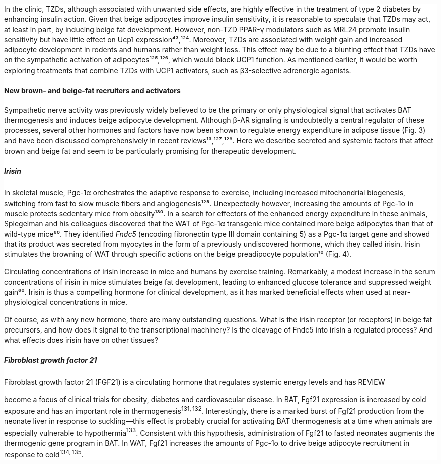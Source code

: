 In the clinic, TZDs, although associated with unwanted side effects, are highly effective in the treatment of type 2 diabetes by enhancing insulin action. Given that beige adipocytes improve insulin sensitivity, it is reasonable to speculate that TZDs may act, at least in part, by inducing beige fat development. However, non-TZD PPAR-γ modulators such as MRL24 promote insulin sensitivity but have little effect on Ucp1 expression⁴³,¹²⁴. Moreover, TZDs are associated with weight gain and increased adipocyte development in rodents and humans rather than weight loss. This effect may be due to a blunting effect that TZDs have on the sympathetic activation of adipocytes¹²⁵,¹²⁶, which would block UCP1 function. As mentioned earlier, it would be worth exploring treatments that combine TZDs with UCP1 activators, such as β3-selective adrenergic agonists.

#### New brown- and beige-fat recruiters and activators

Sympathetic nerve activity was previously widely believed to be the primary or only physiological signal that activates BAT thermogenesis and induces beige adipocyte development. Although β-AR signaling is undoubtedly a central regulator of these processes, several other hormones and factors have now been shown to regulate energy expenditure in adipose tissue (Fig. 3) and have been discussed comprehensively in recent reviews¹³,¹²⁷,¹²⁸. Here we describe secreted and systemic factors that affect brown and beige fat and seem to be particularly promising for therapeutic development.

##### Irisin

In skeletal muscle, Pgc-1α orchestrates the adaptive response to exercise, including increased mitochondrial biogenesis, switching from fast to slow muscle fibers and angiogenesis¹²⁹. Unexpectedly however, increasing the amounts of Pgc-1α in muscle protects sedentary mice from obesity¹³⁰. In a search for effectors of the enhanced energy expenditure in these animals, Spiegelman and his colleagues discovered that the WAT of Pgc-1α transgenic mice contained more beige adipocytes than that of wild-type mice⁶⁰. They identified *Fndc5* (encoding fibronectin type III domain containing 5) as a Pgc-1α target gene and showed that its product was secreted from myocytes in the form of a previously undiscovered hormone, which they called irisin. Irisin stimulates the browning of WAT through specific actions on the beige preadipocyte population¹⁰ (Fig. 4).

Circulating concentrations of irisin increase in mice and humans by exercise training. Remarkably, a modest increase in the serum concentrations of irisin in mice stimulates beige fat development, leading to enhanced glucose tolerance and suppressed weight gain⁶⁰. Irisin is thus a compelling hormone for clinical development, as it has marked beneficial effects when used at near-physiological concentrations in mice.

Of course, as with any new hormone, there are many outstanding questions. What is the irisin receptor (or receptors) in beige fat precursors, and how does it signal to the transcriptional machinery? Is the cleavage of Fndc5 into irisin a regulated process? And what effects does irisin have on other tissues?

##### Fibroblast growth factor 21

Fibroblast growth factor 21 (FGF21) is a circulating hormone that regulates systemic energy levels and has
REVIEW

become a focus of clinical trials for obesity, diabetes and cardiovascular disease. In BAT, Fgf21 expression is increased by cold exposure and has an important role in thermogenesis${}^{131,132}$. Interestingly, there is a marked burst of Fgf21 production from the neonate liver in response to suckling—this effect is probably crucial for activating BAT thermogenesis at a time when animals are especially vulnerable to hypothermia${}^{133}$. Consistent with this hypothesis, administration of Fgf21 to fasted neonates augments the thermogenic gene program in BAT. In WAT, Fgf21 increases the amounts of Pgc-1α to drive beige adipocyte recruitment in response to cold${}^{134,135}$.
